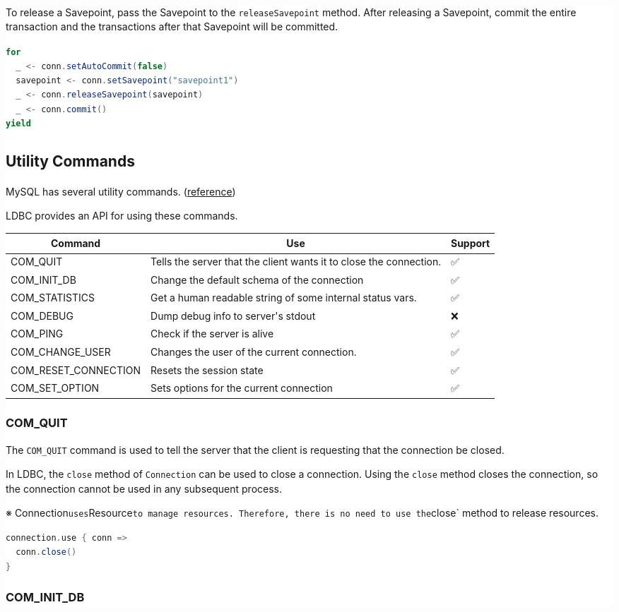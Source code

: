 To release a Savepoint, pass the Savepoint to the `releaseSavepoint` method.
After releasing a Savepoint, commit the entire transaction and the transactions after that Savepoint will be committed.

```scala
for
  _ <- conn.setAutoCommit(false)
  savepoint <- conn.setSavepoint("savepoint1")
  _ <- conn.releaseSavepoint(savepoint)
  _ <- conn.commit()
yield
```
## Utility Commands

MySQL has several utility commands. ([reference](https://dev.mysql.com/doc/dev/mysql-server/latest/page_protocol_command_phase_utility.html))

LDBC provides an API for using these commands.

| Command              | Use                                                                | Support |
|----------------------|--------------------------------------------------------------------|---------|
| COM_QUIT             | Tells the server that the client wants it to close the connection. | ✅       |
| COM_INIT_DB          | Change the default schema of the connection                        | ✅       |
| COM_STATISTICS       | Get a human readable string of some internal status vars.          | ✅       |
| COM_DEBUG            | Dump debug info to server's stdout                                 | ❌       |
| COM_PING             | Check if the server is alive                                       | ✅       |
| COM_CHANGE_USER      | Changes the user of the current connection.                        | ✅       |
| COM_RESET_CONNECTION | Resets the session state                                           | ✅       |
| COM_SET_OPTION       | Sets options for the current connection                            | ✅       |

### COM_QUIT

The `COM_QUIT` command is used to tell the server that the client is requesting that the connection be closed.

In LDBC, the `close` method of `Connection` can be used to close a connection.
Using the `close` method closes the connection, so the connection cannot be used in any subsequent process.

※ Connection` uses `Resource` to manage resources. Therefore, there is no need to use the `close` method to release resources.

```scala
connection.use { conn =>
  conn.close()
}
```

### COM_INIT_DB
